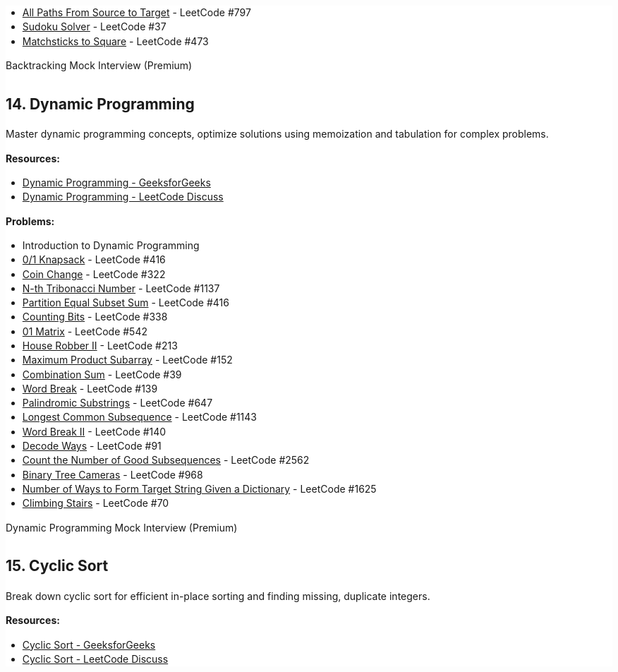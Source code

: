 - [All Paths From Source to Target](https://leetcode.com/problems/all-paths-from-source-to-target/) - LeetCode #797
- [Sudoku Solver](https://leetcode.com/problems/sudoku-solver/) - LeetCode #37
- [Matchsticks to Square](https://leetcode.com/problems/matchsticks-to-square/) - LeetCode #473

Backtracking Mock Interview (Premium)

## 14. Dynamic Programming

Master dynamic programming concepts, optimize solutions using memoization and tabulation for complex problems.

**Resources:**

- [Dynamic Programming - GeeksforGeeks](https://www.geeksforgeeks.org/dynamic-programming/)
- [Dynamic Programming - LeetCode Discuss](https://leetcode.com/discuss/study-guide/1688924/Dynamic-Programming-Explained)

**Problems:**

- Introduction to Dynamic Programming
- [0/1 Knapsack](https://leetcode.com/problems/0-1-knapsack-problem/) - LeetCode #416
- [Coin Change](https://leetcode.com/problems/coin-change/) - LeetCode #322
- [N-th Tribonacci Number](https://leetcode.com/problems/n-th-tribonacci-number/) - LeetCode #1137
- [Partition Equal Subset Sum](https://leetcode.com/problems/partition-equal-subset-sum/) - LeetCode #416
- [Counting Bits](https://leetcode.com/problems/counting-bits/) - LeetCode #338
- [01 Matrix](https://leetcode.com/problems/01-matrix/) - LeetCode #542
- [House Robber II](https://leetcode.com/problems/house-robber-ii/) - LeetCode #213
- [Maximum Product Subarray](https://leetcode.com/problems/maximum-product-subarray/) - LeetCode #152
- [Combination Sum](https://leetcode.com/problems/combination-sum/) - LeetCode #39
- [Word Break](https://leetcode.com/problems/word-break/) - LeetCode #139
- [Palindromic Substrings](https://leetcode.com/problems/palindromic-substrings/) - LeetCode #647
- [Longest Common Subsequence](https://leetcode.com/problems/longest-common-subsequence/) - LeetCode #1143
- [Word Break II](https://leetcode.com/problems/word-break-ii/) - LeetCode #140
- [Decode Ways](https://leetcode.com/problems/decode-ways/) - LeetCode #91
- [Count the Number of Good Subsequences](https://leetcode.com/problems/count-the-number-of-good-subsequences/) - LeetCode #2562
- [Binary Tree Cameras](https://leetcode.com/problems/binary-tree-cameras/) - LeetCode #968
- [Number of Ways to Form Target String Given a Dictionary](https://leetcode.com/problems/number-of-ways-to-form-target-string-given-a-dictionary/) - LeetCode #1625
- [Climbing Stairs](https://leetcode.com/problems/climbing-stairs/) - LeetCode #70

Dynamic Programming Mock Interview (Premium)

## 15. Cyclic Sort

Break down cyclic sort for efficient in-place sorting and finding missing, duplicate integers.

**Resources:**

- [Cyclic Sort - GeeksforGeeks](https://www.geeksforgeeks.org/cyclic-sort/)
- [Cyclic Sort - LeetCode Discuss](https://leetcode.com/discuss/study-guide/1688926/Cyclic-Sort-Explained)

